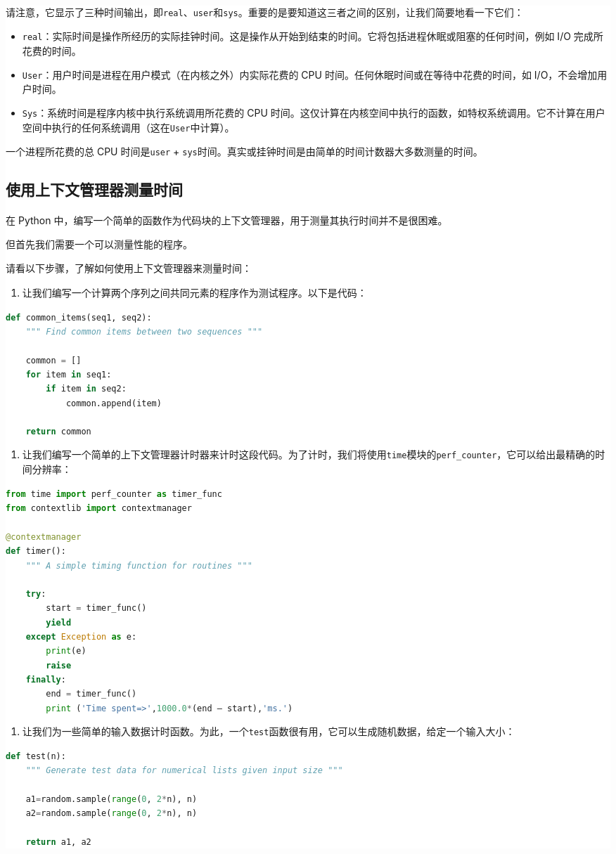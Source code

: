 请注意，它显示了三种时间输出，即`real`、`user`和`sys`。重要的是要知道这三者之间的区别，让我们简要地看一下它们：

+   `real`：实际时间是操作所经历的实际挂钟时间。这是操作从开始到结束的时间。它将包括进程休眠或阻塞的任何时间，例如 I/O 完成所花费的时间。

+   `User`：用户时间是进程在用户模式（在内核之外）内实际花费的 CPU 时间。任何休眠时间或在等待中花费的时间，如 I/O，不会增加用户时间。

+   `Sys`：系统时间是程序内核中执行系统调用所花费的 CPU 时间。这仅计算在内核空间中执行的函数，如特权系统调用。它不计算在用户空间中执行的任何系统调用（这在`User`中计算）。

一个进程所花费的总 CPU 时间是`user` + `sys`时间。真实或挂钟时间是由简单的时间计数器大多数测量的时间。

## 使用上下文管理器测量时间

在 Python 中，编写一个简单的函数作为代码块的上下文管理器，用于测量其执行时间并不是很困难。

但首先我们需要一个可以测量性能的程序。

请看以下步骤，了解如何使用上下文管理器来测量时间：

1.  让我们编写一个计算两个序列之间共同元素的程序作为测试程序。以下是代码：

```py
def common_items(seq1, seq2):
    """ Find common items between two sequences """

    common = []
    for item in seq1:
        if item in seq2:
            common.append(item)

    return common
```

1.  让我们编写一个简单的上下文管理器计时器来计时这段代码。为了计时，我们将使用`time`模块的`perf_counter`，它可以给出最精确的时间分辨率：

```py
from time import perf_counter as timer_func
from contextlib import contextmanager

@contextmanager
def timer():
    """ A simple timing function for routines """

    try:
        start = timer_func()
        yield
    except Exception as e:
        print(e)
        raise
    finally:
        end = timer_func()
        print ('Time spent=>',1000.0*(end – start),'ms.')
```

1.  让我们为一些简单的输入数据计时函数。为此，一个`test`函数很有用，它可以生成随机数据，给定一个输入大小：

```py
def test(n):
    """ Generate test data for numerical lists given input size """

    a1=random.sample(range(0, 2*n), n)
    a2=random.sample(range(0, 2*n), n)

    return a1, a2
```
